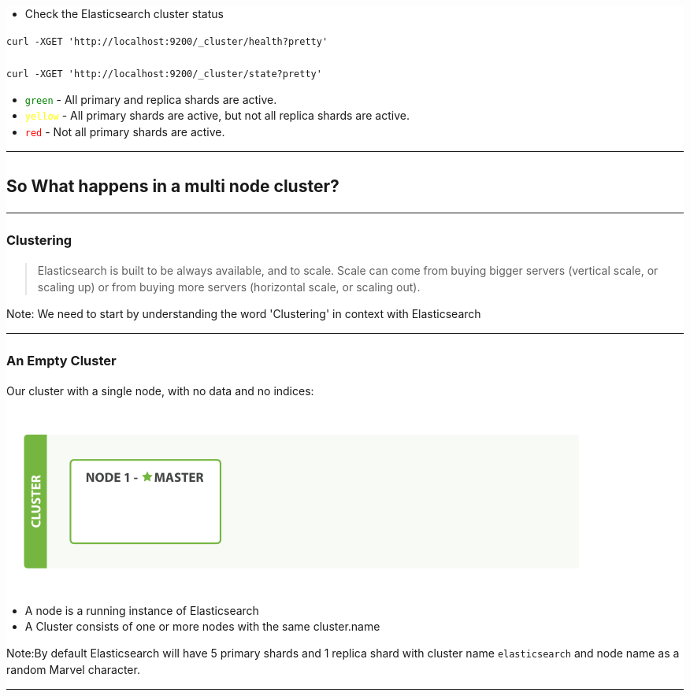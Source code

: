 - Check the Elasticsearch cluster status

```
curl -XGET 'http://localhost:9200/_cluster/health?pretty'

curl -XGET 'http://localhost:9200/_cluster/state?pretty'
```

- <font color="green">`green`</font> - All primary and replica shards are active.
- <font color="yellow">`yellow`</font> - All primary shards are active, but not all replica shards are active.
- <font color="red">`red`</font> - Not all primary shards are active.

---

## So What happens in a multi node cluster?

----

### Clustering

> Elasticsearch is built to be always available, and to scale. Scale can come from buying bigger servers (vertical scale, or scaling up) or from buying more servers (horizontal scale, or scaling out).

Note: We need to start by understanding the word 'Clustering' in context with Elasticsearch

----

### An Empty Cluster

Our cluster with a single node, with no data and no indices:

![A cluster with one empty node](images/es-c-1.png)

- A node is a running instance of Elasticsearch
- A Cluster consists of one or more nodes with the same cluster.name

Note:By default Elasticsearch will have 5 primary shards and 1 replica shard with cluster name `elasticsearch` and node name as a random Marvel character.

----
